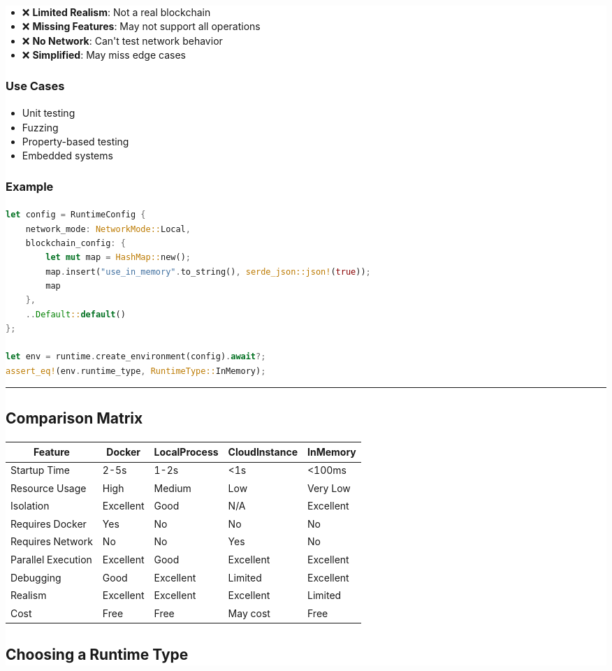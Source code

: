 - ❌ **Limited Realism**: Not a real blockchain
- ❌ **Missing Features**: May not support all operations
- ❌ **No Network**: Can't test network behavior
- ❌ **Simplified**: May miss edge cases

### Use Cases

- Unit testing
- Fuzzing
- Property-based testing
- Embedded systems

### Example

```rust
let config = RuntimeConfig {
    network_mode: NetworkMode::Local,
    blockchain_config: {
        let mut map = HashMap::new();
        map.insert("use_in_memory".to_string(), serde_json::json!(true));
        map
    },
    ..Default::default()
};

let env = runtime.create_environment(config).await?;
assert_eq!(env.runtime_type, RuntimeType::InMemory);
```

---

## Comparison Matrix

| Feature | Docker | LocalProcess | CloudInstance | InMemory |
|---------|--------|--------------|---------------|----------|
| Startup Time | 2-5s | 1-2s | <1s | <100ms |
| Resource Usage | High | Medium | Low | Very Low |
| Isolation | Excellent | Good | N/A | Excellent |
| Requires Docker | Yes | No | No | No |
| Requires Network | No | No | Yes | No |
| Parallel Execution | Excellent | Good | Excellent | Excellent |
| Debugging | Good | Excellent | Limited | Excellent |
| Realism | Excellent | Excellent | Excellent | Limited |
| Cost | Free | Free | May cost | Free |

## Choosing a Runtime Type
